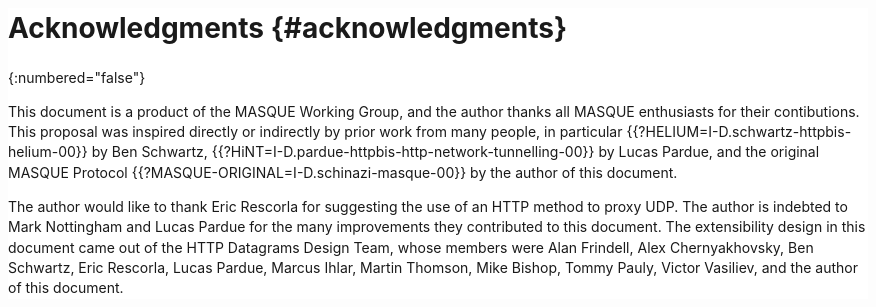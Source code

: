 # Acknowledgments {#acknowledgments}
{:numbered="false"}

This document is a product of the MASQUE Working Group, and the author thanks
all MASQUE enthusiasts for their contibutions. This proposal was inspired
directly or indirectly by prior work from many people, in particular
{{?HELIUM=I-D.schwartz-httpbis-helium-00}} by Ben Schwartz,
{{?HiNT=I-D.pardue-httpbis-http-network-tunnelling-00}} by Lucas Pardue, and the
original MASQUE Protocol {{?MASQUE-ORIGINAL=I-D.schinazi-masque-00}} by the
author of this document.

The author would like to thank Eric Rescorla for suggesting the use of an HTTP
method to proxy UDP. The author is indebted to Mark Nottingham and Lucas Pardue
for the many improvements they contributed to this document. The extensibility
design in this document came out of the HTTP Datagrams Design Team, whose
members were Alan Frindell, Alex Chernyakhovsky, Ben Schwartz, Eric Rescorla,
Lucas Pardue, Marcus Ihlar, Martin Thomson, Mike Bishop, Tommy Pauly, Victor
Vasiliev, and the author of this document.

